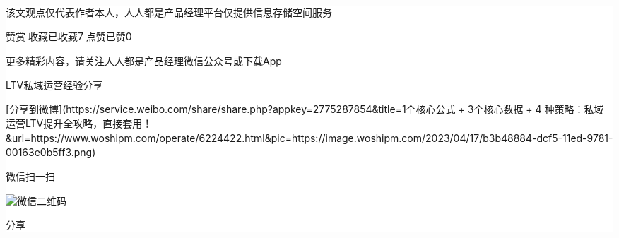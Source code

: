 该文观点仅代表作者本人，人人都是产品经理平台仅提供信息存储空间服务

赞赏 收藏已收藏7 点赞已赞0

更多精彩内容，请关注人人都是产品经理微信公众号或下载App

[LTV](https://www.woshipm.com/tag/ltv)[私域运营](https://www.woshipm.com/tag/%e7%a7%81%e5%9f%9f%e8%bf%90%e8%90%a5)[经验分享](https://www.woshipm.com/tag/%e7%bb%8f%e9%aa%8c%e5%88%86%e4%ba%ab)

[分享到微博](https://service.weibo.com/share/share.php?appkey=2775287854&title=1个核心公式 + 3个核心数据 + 4 种策略：私域运营LTV提升全攻略，直接套用！&url=https://www.woshipm.com/operate/6224422.html&pic=https://image.woshipm.com/2023/04/17/b3b48884-dcf5-11ed-9781-00163e0b5ff3.png)

微信扫一扫

![微信二维码](https://api.pwmqr.com/qrcode/create/?url=https://www.woshipm.com/operate/6224422.html)

分享